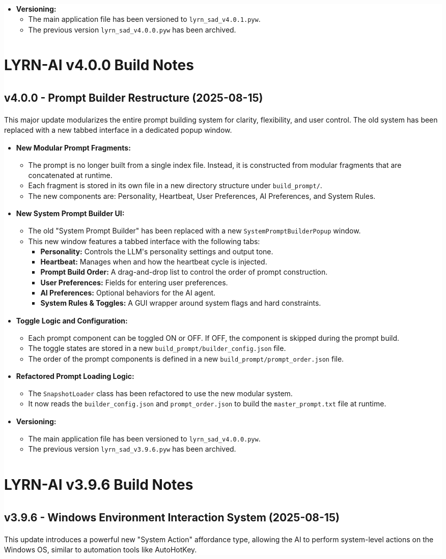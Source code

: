 - **Versioning:**
    - The main application file has been versioned to `lyrn_sad_v4.0.1.pyw`.
    - The previous version `lyrn_sad_v4.0.0.pyw` has been archived.

# LYRN-AI v4.0.0 Build Notes

## v4.0.0 - Prompt Builder Restructure (2025-08-15)

This major update modularizes the entire prompt building system for clarity, flexibility, and user control. The old system has been replaced with a new tabbed interface in a dedicated popup window.

- **New Modular Prompt Fragments:**
    - The prompt is no longer built from a single index file. Instead, it is constructed from modular fragments that are concatenated at runtime.
    - Each fragment is stored in its own file in a new directory structure under `build_prompt/`.
    - The new components are: Personality, Heartbeat, User Preferences, AI Preferences, and System Rules.

- **New System Prompt Builder UI:**
    - The old "System Prompt Builder" has been replaced with a new `SystemPromptBuilderPopup` window.
    - This new window features a tabbed interface with the following tabs:
        - **Personality:** Controls the LLM's personality settings and output tone.
        - **Heartbeat:** Manages when and how the heartbeat cycle is injected.
        - **Prompt Build Order:** A drag-and-drop list to control the order of prompt construction.
        - **User Preferences:** Fields for entering user preferences.
        - **AI Preferences:** Optional behaviors for the AI agent.
        - **System Rules & Toggles:** A GUI wrapper around system flags and hard constraints.

- **Toggle Logic and Configuration:**
    - Each prompt component can be toggled ON or OFF. If OFF, the component is skipped during the prompt build.
    - The toggle states are stored in a new `build_prompt/builder_config.json` file.
    - The order of the prompt components is defined in a new `build_prompt/prompt_order.json` file.

- **Refactored Prompt Loading Logic:**
    - The `SnapshotLoader` class has been refactored to use the new modular system.
    - It now reads the `builder_config.json` and `prompt_order.json` to build the `master_prompt.txt` file at runtime.

- **Versioning:**
    - The main application file has been versioned to `lyrn_sad_v4.0.0.pyw`.
    - The previous version `lyrn_sad_v3.9.6.pyw` has been archived.

# LYRN-AI v3.9.6 Build Notes

## v3.9.6 - Windows Environment Interaction System (2025-08-15)

This update introduces a powerful new "System Action" affordance type, allowing the AI to perform system-level actions on the Windows OS, similar to automation tools like AutoHotKey.
